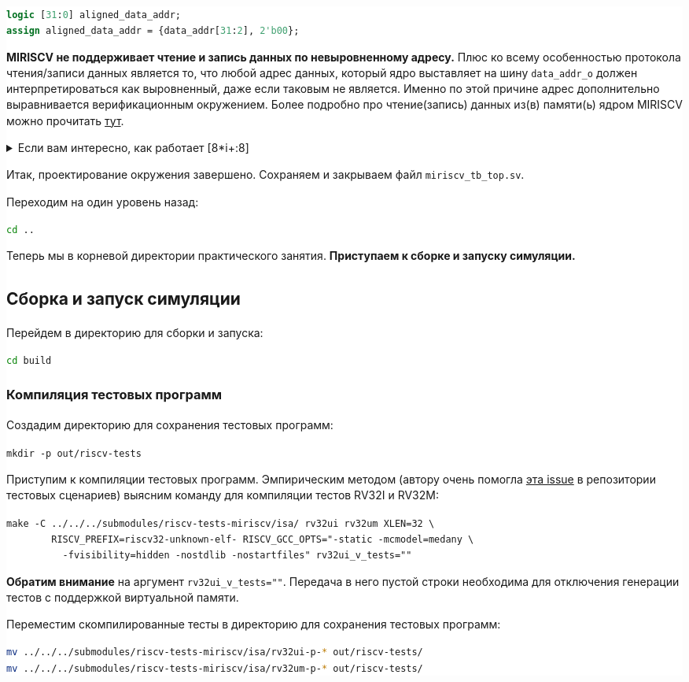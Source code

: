 ```SystemVerilog
logic [31:0] aligned_data_addr;
assign aligned_data_addr = {data_addr[31:2], 2'b00};
```

**MIRISCV не поддерживает чтение и запись данных по невыровненному адресу.** Плюс ко всему особенностью протокола чтения/записи данных является то, что любой адрес данных, который ядро выставляет на шину `data_addr_o` должен интерпретироваться как выровненный, даже если таковым не является. Именно по этой причине адрес дополнительно выравнивается верификационным окружением. Более подробно про чтение(запись) данных из(в) памяти(ь) ядром MIRISCV можно прочитать [тут](https://github.com/riscv-tests-intro/MIRISCV/tree/b510b308addc4a7271e36f2a348bd18bf24c1d77/doc/miriscv/lsu.md).

<details><summary>Если вам интересно, как работает [8*i+:8]</summary></details>

Итак, проектирование окружения завершено. Сохраняем и закрываем файл `miriscv_tb_top.sv`.

Переходим на один уровень назад:

```bash
cd ..
```

Теперь мы в корневой директории практического занятия. **Приступаем к сборке и запуску симуляции.**

## Сборка и запуск симуляции

Перейдем в директорию для сборки и запуска:

```bash
cd build
```
### Компиляция тестовых программ

Создадим директорию для сохранения тестовых программ:

```
mkdir -p out/riscv-tests
```

Приступим к компиляции тестовых программ. Эмпирическим методом (автору очень помогла [эта issue](https://github.com/riscv-software-src/riscv-tests/issues/430) в репозитории тестовых сценариев) выясним команду для компиляции тестов RV32I и RV32M:

```
make -C ../../../submodules/riscv-tests-miriscv/isa/ rv32ui rv32um XLEN=32 \
		RISCV_PREFIX=riscv32-unknown-elf- RISCV_GCC_OPTS="-static -mcmodel=medany \
          -fvisibility=hidden -nostdlib -nostartfiles" rv32ui_v_tests=""
```

**Обратим внимание** на аргумент `rv32ui_v_tests=""`. Передача в него пустой строки необходима для отключения генерации тестов с поддержкой виртуальной памяти.

Переместим скомпилированные тесты в директорию для сохранения тестовых программ:

```bash
mv ../../../submodules/riscv-tests-miriscv/isa/rv32ui-p-* out/riscv-tests/
mv ../../../submodules/riscv-tests-miriscv/isa/rv32um-p-* out/riscv-tests/
```
